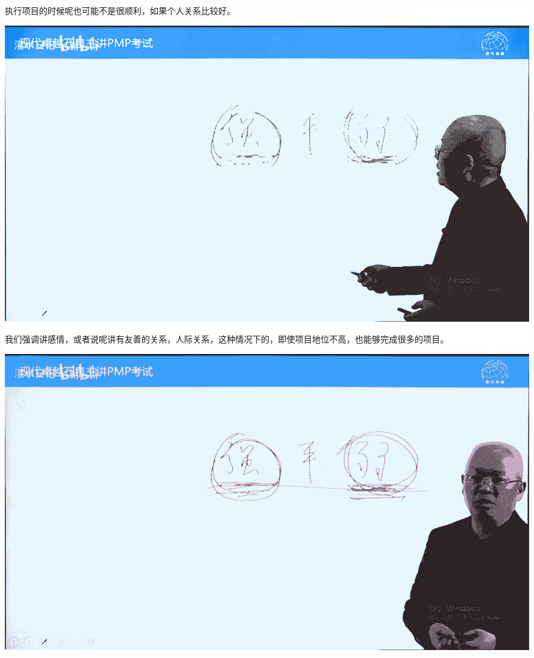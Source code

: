 执行项目的时候呢也可能不是很顺利，如果个人关系比较好。

![](img/1e7c5cb75f34c098fb8a5921b4ce2f41_262.png)

我们强调讲感情，或者说呢讲有友善的关系，人际关系，这种情况下的，即使项目地位不高，也能够完成很多的项目。



![](img/1e7c5cb75f34c098fb8a5921b4ce2f41_264.png)
